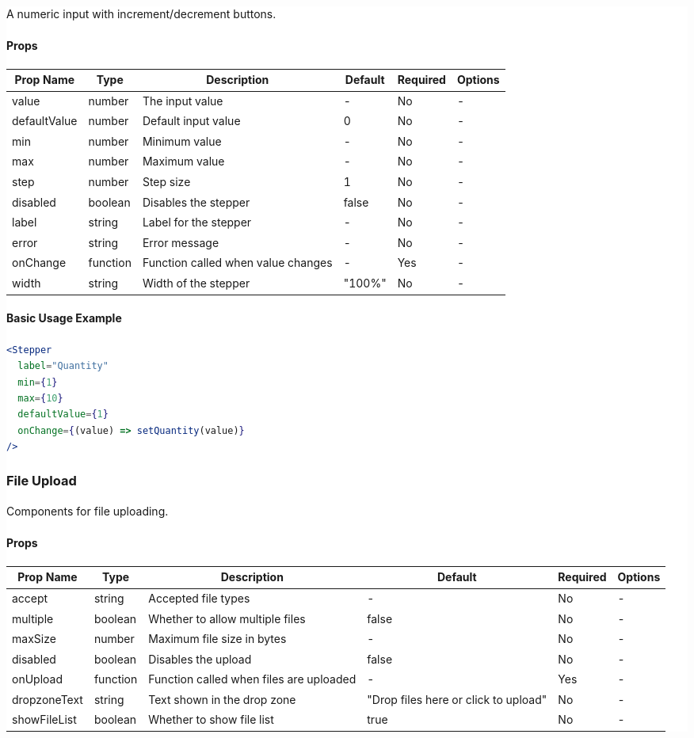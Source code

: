 A numeric input with increment/decrement buttons.

#### Props

| Prop Name | Type | Description | Default | Required | Options |
|-----------|------|-------------|---------|----------|---------|
| value | number | The input value | - | No | - |
| defaultValue | number | Default input value | 0 | No | - |
| min | number | Minimum value | - | No | - |
| max | number | Maximum value | - | No | - |
| step | number | Step size | 1 | No | - |
| disabled | boolean | Disables the stepper | false | No | - |
| label | string | Label for the stepper | - | No | - |
| error | string | Error message | - | No | - |
| onChange | function | Function called when value changes | - | Yes | - |
| width | string | Width of the stepper | "100%" | No | - |

#### Basic Usage Example

```jsx
<Stepper 
  label="Quantity" 
  min={1} 
  max={10} 
  defaultValue={1} 
  onChange={(value) => setQuantity(value)} 
/>
```

### File Upload

Components for file uploading.

#### Props

| Prop Name | Type | Description | Default | Required | Options |
|-----------|------|-------------|---------|----------|---------|
| accept | string | Accepted file types | - | No | - |
| multiple | boolean | Whether to allow multiple files | false | No | - |
| maxSize | number | Maximum file size in bytes | - | No | - |
| disabled | boolean | Disables the upload | false | No | - |
| onUpload | function | Function called when files are uploaded | - | Yes | - |
| dropzoneText | string | Text shown in the drop zone | "Drop files here or click to upload" | No | - |
| showFileList | boolean | Whether to show file list | true | No | - |
